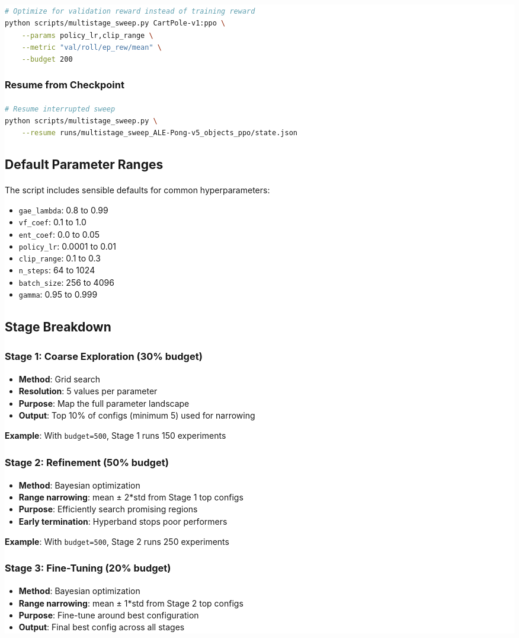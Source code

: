 ```bash
# Optimize for validation reward instead of training reward
python scripts/multistage_sweep.py CartPole-v1:ppo \
    --params policy_lr,clip_range \
    --metric "val/roll/ep_rew/mean" \
    --budget 200
```

### Resume from Checkpoint

```bash
# Resume interrupted sweep
python scripts/multistage_sweep.py \
    --resume runs/multistage_sweep_ALE-Pong-v5_objects_ppo/state.json
```

## Default Parameter Ranges

The script includes sensible defaults for common hyperparameters:

- `gae_lambda`: 0.8 to 0.99
- `vf_coef`: 0.1 to 1.0
- `ent_coef`: 0.0 to 0.05
- `policy_lr`: 0.0001 to 0.01
- `clip_range`: 0.1 to 0.3
- `n_steps`: 64 to 1024
- `batch_size`: 256 to 4096
- `gamma`: 0.95 to 0.999

## Stage Breakdown

### Stage 1: Coarse Exploration (30% budget)
- **Method**: Grid search
- **Resolution**: 5 values per parameter
- **Purpose**: Map the full parameter landscape
- **Output**: Top 10% of configs (minimum 5) used for narrowing

**Example**: With `budget=500`, Stage 1 runs 150 experiments

### Stage 2: Refinement (50% budget)
- **Method**: Bayesian optimization
- **Range narrowing**: mean ± 2*std from Stage 1 top configs
- **Purpose**: Efficiently search promising regions
- **Early termination**: Hyperband stops poor performers

**Example**: With `budget=500`, Stage 2 runs 250 experiments

### Stage 3: Fine-Tuning (20% budget)
- **Method**: Bayesian optimization
- **Range narrowing**: mean ± 1*std from Stage 2 top configs
- **Purpose**: Fine-tune around best configuration
- **Output**: Final best config across all stages
